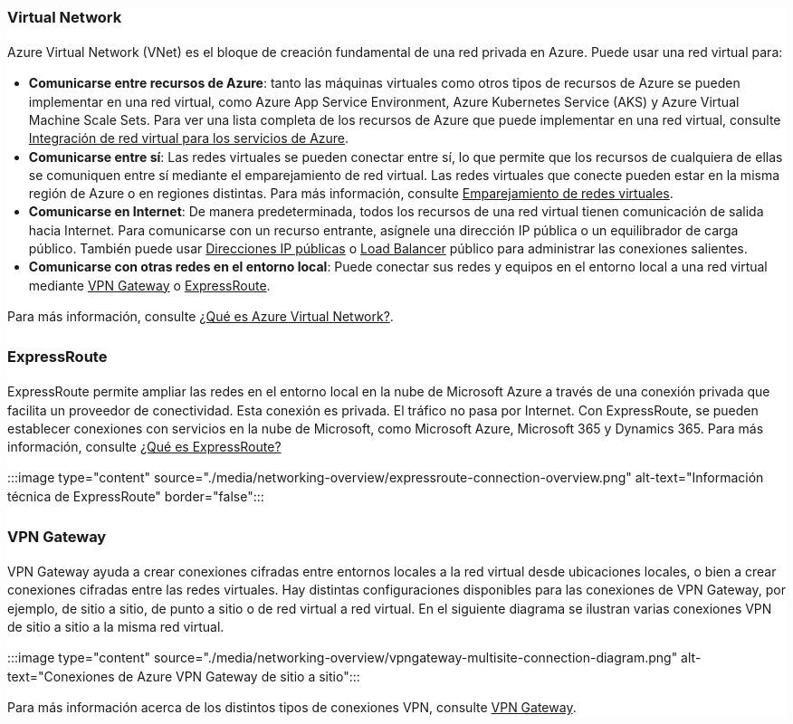 
### <a name="virtual-network"></a><a name="vnet"></a>Virtual Network

Azure Virtual Network (VNet) es el bloque de creación fundamental de una red privada en Azure. Puede usar una red virtual para:
- **Comunicarse entre recursos de Azure**: tanto las máquinas virtuales como otros tipos de recursos de Azure se pueden implementar en una red virtual, como Azure App Service Environment, Azure Kubernetes Service (AKS) y Azure Virtual Machine Scale Sets. Para ver una lista completa de los recursos de Azure que puede implementar en una red virtual, consulte [Integración de red virtual para los servicios de Azure](../../virtual-network/virtual-network-for-azure-services.md).
- **Comunicarse entre sí**: Las redes virtuales se pueden conectar entre sí, lo que permite que los recursos de cualquiera de ellas se comuniquen entre sí mediante el emparejamiento de red virtual. Las redes virtuales que conecte pueden estar en la misma región de Azure o en regiones distintas. Para más información, consulte [Emparejamiento de redes virtuales](../../virtual-network/virtual-network-peering-overview.md).
- **Comunicarse en Internet**: De manera predeterminada, todos los recursos de una red virtual tienen comunicación de salida hacia Internet. Para comunicarse con un recurso entrante, asígnele una dirección IP pública o un equilibrador de carga público. También puede usar [Direcciones IP públicas](../../virtual-network/virtual-network-public-ip-address.md) o [Load Balancer](../../load-balancer/load-balancer-overview.md) público para administrar las conexiones salientes.
- **Comunicarse con otras redes en el entorno local**: Puede conectar sus redes y equipos en el entorno local a una red virtual mediante [VPN Gateway](../../vpn-gateway/vpn-gateway-about-vpngateways.md) o [ExpressRoute](../../expressroute/expressroute-introduction.md).

Para más información, consulte [¿Qué es Azure Virtual Network?](../../virtual-network/virtual-networks-overview.md).

### <a name="expressroute"></a><a name="expressroute"></a>ExpressRoute
ExpressRoute permite ampliar las redes en el entorno local en la nube de Microsoft Azure a través de una conexión privada que facilita un proveedor de conectividad. Esta conexión es privada. El tráfico no pasa por Internet. Con ExpressRoute, se pueden establecer conexiones con servicios en la nube de Microsoft, como Microsoft Azure, Microsoft 365 y Dynamics 365.  Para más información, consulte [¿Qué es ExpressRoute?](../../expressroute/expressroute-introduction.md)

:::image type="content" source="./media/networking-overview/expressroute-connection-overview.png" alt-text="Información técnica de ExpressRoute" border="false":::

### <a name="vpn-gateway"></a><a name="vpngateway"></a>VPN Gateway
VPN Gateway ayuda a crear conexiones cifradas entre entornos locales a la red virtual desde ubicaciones locales, o bien a crear conexiones cifradas entre las redes virtuales. Hay distintas configuraciones disponibles para las conexiones de VPN Gateway, por ejemplo, de sitio a sitio, de punto a sitio o de red virtual a red virtual.
En el siguiente diagrama se ilustran varias conexiones VPN de sitio a sitio a la misma red virtual.

:::image type="content" source="./media/networking-overview/vpngateway-multisite-connection-diagram.png" alt-text="Conexiones de Azure VPN Gateway de sitio a sitio":::

Para más información acerca de los distintos tipos de conexiones VPN, consulte [VPN Gateway](../../vpn-gateway/vpn-gateway-about-vpngateways.md).
